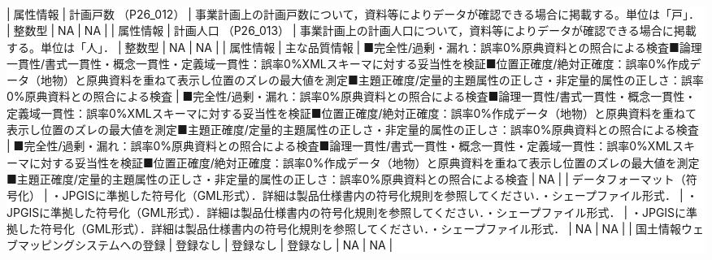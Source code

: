 | 属性情報                                 | 計画戸数 （P26\_012）                                                                                                            | 事業計画上の計画戸数について，資料等によりデータが確認できる場合に掲載する。単位は「戸」．                                                                                                                                                                                                                                            | 整数型                                                                                                                                                                                                                                                                                                                                | NA                                                                                                                                                                                                                                                                                                                                    | NA                                                                                                                               |
| 属性情報                                 | 計画人口 （P26\_013）                                                                                                            | 事業計画上の計画人口について，資料等によりデータが確認できる場合に掲載する。単位は「人」．                                                                                                                                                                                                                                            | 整数型                                                                                                                                                                                                                                                                                                                                | NA                                                                                                                                                                                                                                                                                                                                    | NA                                                                                                                               |
| 属性情報                                 | 主な品質情報                                                                                                                     | ■完全性/過剰・漏れ：誤率0%原典資料との照合による検査■論理一貫性/書式一貫性・概念一貫性・定義域一貫性：誤率0%XMLスキーマに対する妥当性を検証■位置正確度/絶対正確度：誤率0%作成データ（地物）と原典資料を重ねて表示し位置のズレの最大値を測定■主題正確度/定量的主題属性の正しさ・非定量的属性の正しさ：誤率0%原典資料との照合による検査 | ■完全性/過剰・漏れ：誤率0%原典資料との照合による検査■論理一貫性/書式一貫性・概念一貫性・定義域一貫性：誤率0%XMLスキーマに対する妥当性を検証■位置正確度/絶対正確度：誤率0%作成データ（地物）と原典資料を重ねて表示し位置のズレの最大値を測定■主題正確度/定量的主題属性の正しさ・非定量的属性の正しさ：誤率0%原典資料との照合による検査 | ■完全性/過剰・漏れ：誤率0%原典資料との照合による検査■論理一貫性/書式一貫性・概念一貫性・定義域一貫性：誤率0%XMLスキーマに対する妥当性を検証■位置正確度/絶対正確度：誤率0%作成データ（地物）と原典資料を重ねて表示し位置のズレの最大値を測定■主題正確度/定量的主題属性の正しさ・非定量的属性の正しさ：誤率0%原典資料との照合による検査 | NA                                                                                                                               |
| データフォーマット（符号化）             | ・JPGISに準拠した符号化（GML形式）．詳細は製品仕様書内の符号化規則を参照してください．・シェープファイル形式．                   | ・JPGISに準拠した符号化（GML形式）．詳細は製品仕様書内の符号化規則を参照してください．・シェープファイル形式．                                                                                                                                                                                                                        | ・JPGISに準拠した符号化（GML形式）．詳細は製品仕様書内の符号化規則を参照してください．・シェープファイル形式．                                                                                                                                                                                                                        | NA                                                                                                                                                                                                                                                                                                                                    | NA                                                                                                                               |
| 国土情報ウェブマッピングシステムへの登録 | 登録なし                                                                                                                         | 登録なし                                                                                                                                                                                                                                                                                                                              | 登録なし                                                                                                                                                                                                                                                                                                                              | NA                                                                                                                                                                                                                                                                                                                                    | NA                                                                                                                               |